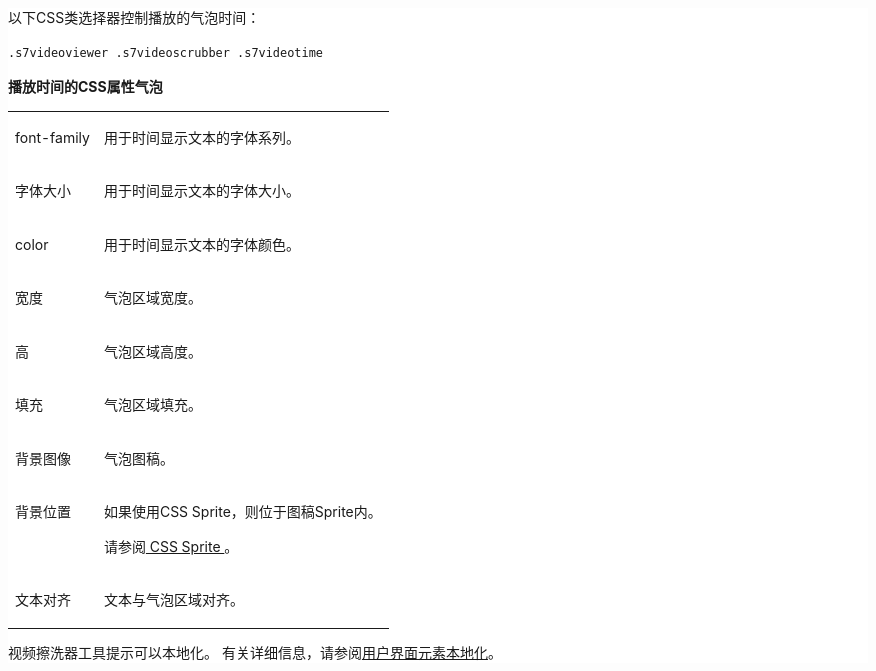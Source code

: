 以下CSS类选择器控制播放的气泡时间：

```
.s7videoviewer .s7videoscrubber .s7videotime
```

**播放时间的CSS属性气泡**

<table id="table_21E9AD3FBC8C4437BA02E5CD1BF7E831"> 
 <tbody> 
  <tr> 
   <td colname="col1"> <p> <span class="codeph"> font-family  </span> </p> </td> 
   <td colname="col2"> <p> 用于时间显示文本的字体系列。 </p> </td> 
  </tr> 
  <tr> 
   <td colname="col1"> <p> <span class="codeph"> 字体大小  </span> </p> </td> 
   <td colname="col2"> <p> 用于时间显示文本的字体大小。 </p> </td> 
  </tr> 
  <tr> 
   <td colname="col1"> <p> <span class="codeph"> color </span> </p> </td> 
   <td colname="col2"> <p> 用于时间显示文本的字体颜色。 </p> </td> 
  </tr> 
  <tr> 
   <td colname="col1"> <p> <span class="codeph"> 宽度  </span> </p> </td> 
   <td colname="col2"> <p>气泡区域宽度。 </p> </td> 
  </tr> 
  <tr> 
   <td colname="col1"> <p> <span class="codeph"> 高  </span> </p> </td> 
   <td colname="col2"> <p>气泡区域高度。 </p> </td> 
  </tr> 
  <tr> 
   <td colname="col1"> <p> <span class="codeph"> 填充 </span> </p> </td> 
   <td colname="col2"> <p>气泡区域填充。 </p> </td> 
  </tr> 
  <tr> 
   <td colname="col1"> <p> <span class="codeph"> 背景图像  </span> </p> </td> 
   <td colname="col2"> <p>气泡图稿。 </p> </td> 
  </tr> 
  <tr> 
   <td colname="col1"> <p> <span class="codeph"> 背景位置  </span> </p> </td> 
   <td colname="col2"> <p> 如果使用CSS Sprite，则位于图稿Sprite内。 </p> <p>请参阅<a href="../../../c-html5-s7-aem-asset-viewers/c-html5-video-reference/c-html5-video-viewer-20-customizingviewer/c-html5-video-viewer-20-customizingviewer.md#section-9b6d8d601cb441d08214dada7bb4eddc" format="dita" scope="local"> CSS Sprite </a>。 </p> </td> 
  </tr> 
  <tr> 
   <td colname="col1"> <p> <span class="codeph"> 文本对齐  </span> </p> </td> 
   <td colname="col2"> <p>文本与气泡区域对齐。 </p> </td> 
  </tr> 
 </tbody> 
</table>

视频擦洗器工具提示可以本地化。 有关详细信息，请参阅[用户界面元素本地化](../../../c-html5-s7-aem-asset-viewers/c-html5-video-reference/r-html5-video-viewer-20-localization.md#concept-1d5ca2d8480f4064a51eddba13940aad)。
